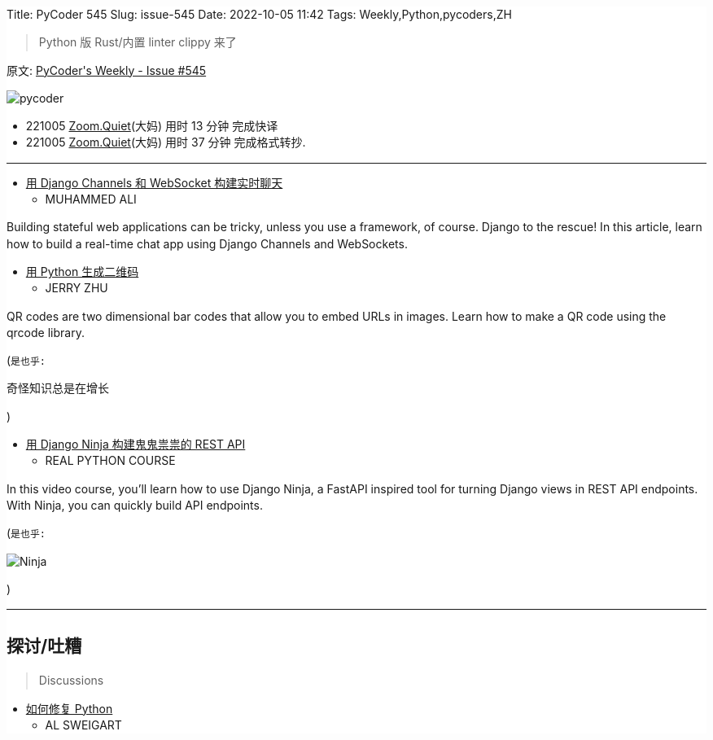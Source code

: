 Title: PyCoder 545
Slug: issue-545
Date: 2022-10-05 11:42
Tags: Weekly,Python,pycoders,ZH


> Python 版 Rust/内置 linter clippy 来了


原文: [PyCoder's Weekly - Issue #545](https://pycoders.com/issues/545)



![pycoder](https://ipic.zoomquiet.top/2021-08-25-pycoder-s-weekly.png)


- 221005 [Zoom.Quiet](http://zoomquiet.io/)(大妈) 用时 13 分钟 完成快译
- 221005 [Zoom.Quiet](http://zoomquiet.io/)(大妈) 用时 37 分钟 完成格式转抄.

------


- [用 Django Channels 和 WebSocket 构建实时聊天](https://pycoders.com/link/9635/web)
    + MUHAMMED ALI

Building stateful web applications can be tricky, unless you use a framework, of course. Django to the rescue! In this article, learn how to build a real-time chat app using Django Channels and WebSockets.

- [用 Python 生成二维码](https://pycoders.com/link/9648/web)
    + JERRY ZHU

QR codes are two dimensional bar codes that allow you to embed URLs in images. Learn how to make a QR code using the qrcode library.

(`是也乎:`

奇怪知识总是在增长

)


- [用 Django Ninja 构建鬼鬼祟祟的 REST API](https://pycoders.com/link/9646/web)
    + REAL PYTHON COURSE

In this video course, you’ll learn how to use Django Ninja, a FastAPI inspired tool for turning Django views in REST API endpoints. With Ninja, you can quickly build API endpoints.

(`是也乎:`


![Ninja](https://ipic.zoomquiet.top/2022-10-05-zshot%202022-10-05%2010.03.45.jpg)

)

-----------------------------------------
## 探讨/吐糟
> Discussions


- [如何修复 Python](https://pycoders.com/link/9650/web)
    + AL SWEIGART    
